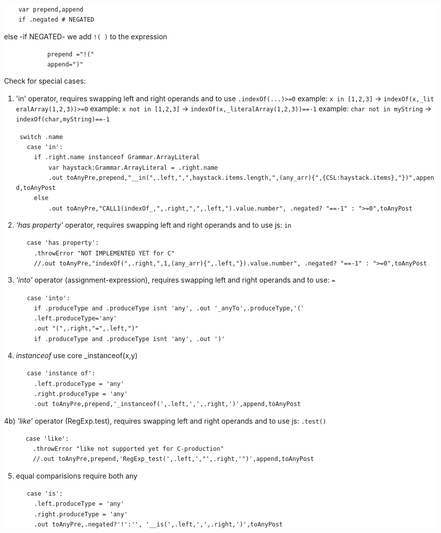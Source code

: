        var prepend,append
        if .negated # NEGATED

else -if NEGATED- we add `!( )` to the expression

                prepend ="!("
                append=")"

Check for special cases: 

1) 'in' operator, requires swapping left and right operands and to use `.indexOf(...)>=0`
example: `x in [1,2,3]` -> `indexOf(x,_literalArray(1,2,3))>=0`
example: `x not in [1,2,3]` -> `indexOf(x,_literalArray(1,2,3))==-1`
example: `char not in myString` -> `indexOf(char,myString)==-1`

        switch .name 
          case 'in':
            if .right.name instanceof Grammar.ArrayLiteral
                var haystack:Grammar.ArrayLiteral = .right.name
                .out toAnyPre,prepend,"__in(",.left,",",haystack.items.length,",(any_arr){",{CSL:haystack.items},"})",append,toAnyPost
            else
                .out toAnyPre,"CALL1(indexOf_,",.right,",",.left,").value.number", .negated? "==-1" : ">=0",toAnyPost

2) *'has property'* operator, requires swapping left and right operands and to use js: `in`

          case 'has property':
            .throwError "NOT IMPLEMENTED YET for C"
            //.out toAnyPre,"indexOf(",.right,",1,(any_arr){",.left,"}).value.number", .negated? "==-1" : ">=0",toAnyPost

3) *'into'* operator (assignment-expression), requires swapping left and right operands and to use: `=`

          case 'into':
            if .produceType and .produceType isnt 'any', .out '_anyTo',.produceType,'('
            .left.produceType='any'
            .out "(",.right,"=",.left,")"
            if .produceType and .produceType isnt 'any', .out ')'

4) *instanceof* use core _instanceof(x,y)

          case 'instance of':
            .left.produceType = 'any'
            .right.produceType = 'any'
            .out toAnyPre,prepend,'_instanceof(',.left,',',.right,')',append,toAnyPost

4b) *'like'* operator (RegExp.test), requires swapping left and right operands and to use js: `.test()`

          case 'like':
            .throwError "like not supported yet for C-production"
            //.out toAnyPre,prepend,'RegExp_test(',.left,',"',.right,'")',append,toAnyPost

5) equal comparisions require both any

          case 'is':
            .left.produceType = 'any'
            .right.produceType = 'any'
            .out toAnyPre,.negated?'!':'', '__is(',.left,',',.right,')',toAnyPost

